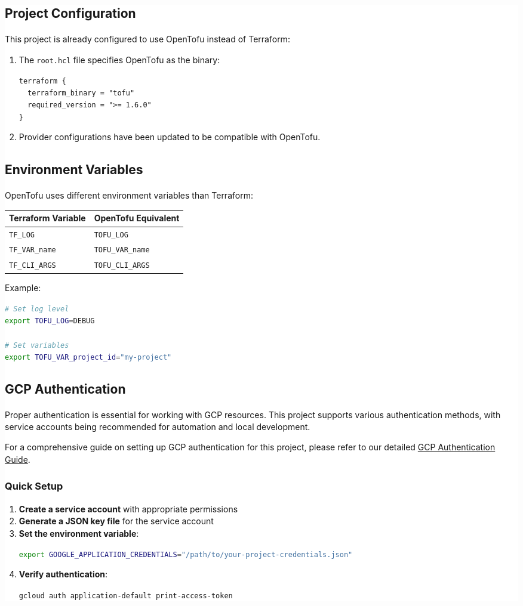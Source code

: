 ## Project Configuration

This project is already configured to use OpenTofu instead of Terraform:

1. The `root.hcl` file specifies OpenTofu as the binary:
   ```hcl
   terraform {
     terraform_binary = "tofu"
     required_version = ">= 1.6.0"
   }
   ```

2. Provider configurations have been updated to be compatible with OpenTofu.

## Environment Variables

OpenTofu uses different environment variables than Terraform:

| Terraform Variable | OpenTofu Equivalent |
|-------------------|---------------------|
| `TF_LOG` | `TOFU_LOG` |
| `TF_VAR_name` | `TOFU_VAR_name` |
| `TF_CLI_ARGS` | `TOFU_CLI_ARGS` |

Example:
```bash
# Set log level
export TOFU_LOG=DEBUG

# Set variables
export TOFU_VAR_project_id="my-project"
```

## GCP Authentication

Proper authentication is essential for working with GCP resources. This project supports various authentication methods, with service accounts being recommended for automation and local development.

For a comprehensive guide on setting up GCP authentication for this project, please refer to our detailed [GCP Authentication Guide](GCP_AUTHENTICATION.md).

### Quick Setup

1. **Create a service account** with appropriate permissions
2. **Generate a JSON key file** for the service account
3. **Set the environment variable**:
   ```bash
   export GOOGLE_APPLICATION_CREDENTIALS="/path/to/your-project-credentials.json"
   ```
4. **Verify authentication**:
   ```bash
   gcloud auth application-default print-access-token
   ```
